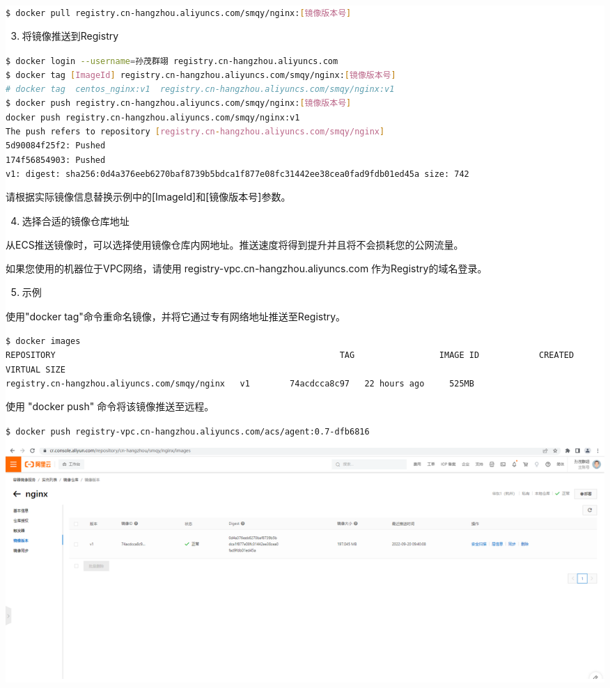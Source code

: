 ```bash
$ docker pull registry.cn-hangzhou.aliyuncs.com/smqy/nginx:[镜像版本号]
```

3. 将镜像推送到Registry

```bash
$ docker login --username=孙茂群翊 registry.cn-hangzhou.aliyuncs.com
$ docker tag [ImageId] registry.cn-hangzhou.aliyuncs.com/smqy/nginx:[镜像版本号]
# docker tag  centos_nginx:v1  registry.cn-hangzhou.aliyuncs.com/smqy/nginx:v1
$ docker push registry.cn-hangzhou.aliyuncs.com/smqy/nginx:[镜像版本号]
docker push registry.cn-hangzhou.aliyuncs.com/smqy/nginx:v1
The push refers to repository [registry.cn-hangzhou.aliyuncs.com/smqy/nginx]
5d90084f25f2: Pushed
174f56854903: Pushed
v1: digest: sha256:0d4a376eeb6270baf8739b5bdca1f877e08fc31442ee38cea0fad9fdb01ed45a size: 742
```

请根据实际镜像信息替换示例中的[ImageId]和[镜像版本号]参数。

4. 选择合适的镜像仓库地址

从ECS推送镜像时，可以选择使用镜像仓库内网地址。推送速度将得到提升并且将不会损耗您的公网流量。

如果您使用的机器位于VPC网络，请使用 registry-vpc.cn-hangzhou.aliyuncs.com 作为Registry的域名登录。

5. 示例

使用"docker tag"命令重命名镜像，并将它通过专有网络地址推送至Registry。

```bash
$ docker images
REPOSITORY                                                         TAG                 IMAGE ID            CREATED             VIRTUAL SIZE
registry.cn-hangzhou.aliyuncs.com/smqy/nginx   v1        74acdcca8c97   22 hours ago     525MB
```

使用 "docker push" 命令将该镜像推送至远程。

```bash
$ docker push registry-vpc.cn-hangzhou.aliyuncs.com/acs/agent:0.7-dfb6816
```

![image-20220920094501940](04.docker%E9%95%9C%E5%83%8F%E5%88%B6%E4%BD%9C/image-20220920094501940.png)
